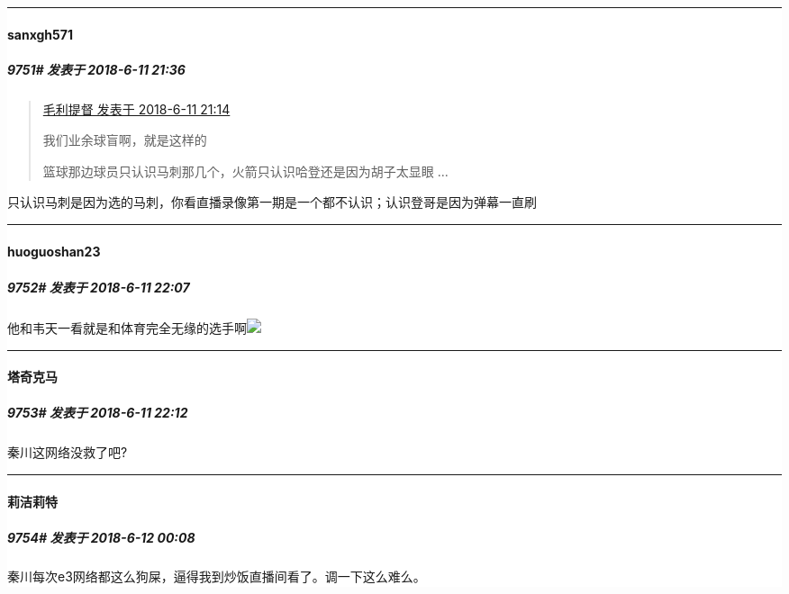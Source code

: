 

*****

####  sanxgh571  
##### 9751#       发表于 2018-6-11 21:36



<blockquote><a href="httphttps://bbs.saraba1st.com/2b/forum.php?mod=redirect&amp;goto=findpost&amp;pid=39954799&amp;ptid=1232472" target="_blank">毛利提督 发表于 2018-6-11 21:14</a>

我们业余球盲啊，就是这样的


篮球那边球员只认识马刺那几个，火箭只认识哈登还是因为胡子太显眼 ...</blockquote>
只认识马刺是因为选的马刺，你看直播录像第一期是一个都不认识；认识登哥是因为弹幕一直刷







*****

####  huoguoshan23  
##### 9752#       发表于 2018-6-11 22:07




他和韦天一看就是和体育完全无缘的选手啊<img src="https://static.saraba1st.com/image/smiley/face2017/001.png" referrerpolicy="no-referrer">







*****

####  塔奇克马  
##### 9753#       发表于 2018-6-11 22:12




秦川这网络没救了吧?







*****

####  莉洁莉特  
##### 9754#       发表于 2018-6-12 00:08




秦川每次e3网络都这么狗屎，逼得我到炒饭直播间看了。调一下这么难么。


